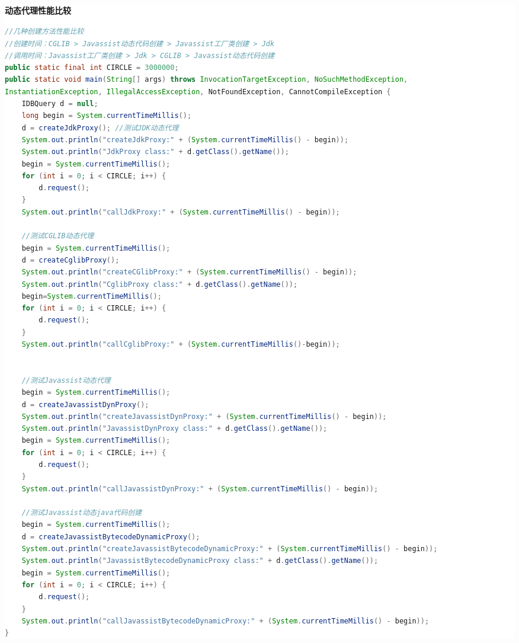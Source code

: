 **动态代理性能比较**

```java
//几种创建方法性能比较
//创建时间：CGLIB > Javassist动态代码创建 > Javassist工厂类创建 > Jdk
//调用时间：Javassist工厂类创建 > Jdk > CGLIB > Javassist动态代码创建
public static final int CIRCLE = 3000000;
public static void main(String[] args) throws InvocationTargetException, NoSuchMethodException,
InstantiationException, IllegalAccessException, NotFoundException, CannotCompileException {
    IDBQuery d = null;
    long begin = System.currentTimeMillis();
    d = createJdkProxy(); //测试JDK动态代理
    System.out.println("createJdkProxy:" + (System.currentTimeMillis() - begin));
    System.out.println("JdkProxy class:" + d.getClass().getName());
    begin = System.currentTimeMillis();
    for (int i = 0; i < CIRCLE; i++) {
        d.request();
    }
    System.out.println("callJdkProxy:" + (System.currentTimeMillis() - begin));

    //测试CGLIB动态代理
    begin = System.currentTimeMillis();
    d = createCglibProxy();
    System.out.println("createCGlibProxy:" + (System.currentTimeMillis() - begin));
    System.out.println("CglibProxy class:" + d.getClass().getName());
    begin=System.currentTimeMillis();
    for (int i = 0; i < CIRCLE; i++) {
        d.request();
    }
    System.out.println("callCglibProxy:" + (System.currentTimeMillis()-begin));


    //测试Javassist动态代理
    begin = System.currentTimeMillis();
    d = createJavassistDynProxy();
    System.out.println("createJavassistDynProxy:" + (System.currentTimeMillis() - begin));
    System.out.println("JavassistDynProxy class:" + d.getClass().getName());
    begin = System.currentTimeMillis();
    for (int i = 0; i < CIRCLE; i++) {
        d.request();
    }
    System.out.println("callJavassistDynProxy:" + (System.currentTimeMillis() - begin));

    //测试Javassist动态java代码创建
    begin = System.currentTimeMillis();
    d = createJavassistBytecodeDynamicProxy();
    System.out.println("createJavassistBytecodeDynamicProxy:" + (System.currentTimeMillis() - begin));
    System.out.println("JavassistBytecodeDynamicProxy class:" + d.getClass().getName());
    begin = System.currentTimeMillis();
    for (int i = 0; i < CIRCLE; i++) {
        d.request();
    }
    System.out.println("callJavassistBytecodeDynamicProxy:" + (System.currentTimeMillis() - begin));
}
```
